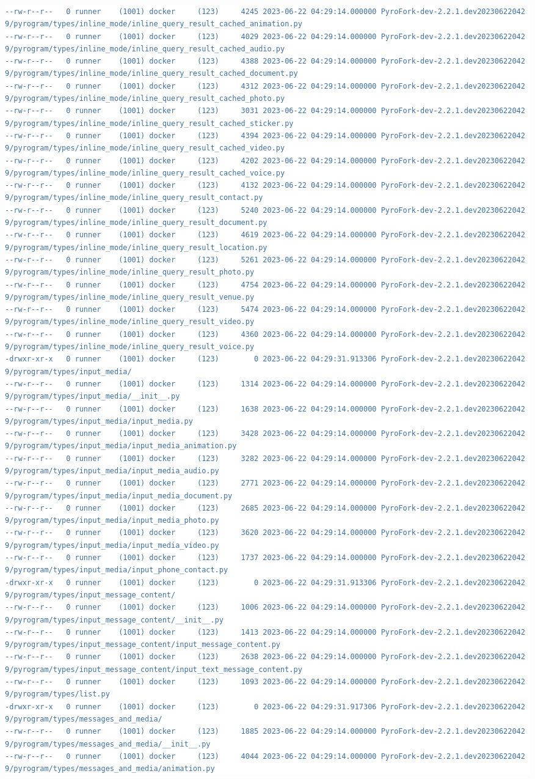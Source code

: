 ```diff
--rw-r--r--   0 runner    (1001) docker     (123)     4245 2023-06-22 04:29:14.000000 PyroFork-dev-2.2.1.dev202306220429/pyrogram/types/inline_mode/inline_query_result_cached_animation.py
--rw-r--r--   0 runner    (1001) docker     (123)     4029 2023-06-22 04:29:14.000000 PyroFork-dev-2.2.1.dev202306220429/pyrogram/types/inline_mode/inline_query_result_cached_audio.py
--rw-r--r--   0 runner    (1001) docker     (123)     4388 2023-06-22 04:29:14.000000 PyroFork-dev-2.2.1.dev202306220429/pyrogram/types/inline_mode/inline_query_result_cached_document.py
--rw-r--r--   0 runner    (1001) docker     (123)     4312 2023-06-22 04:29:14.000000 PyroFork-dev-2.2.1.dev202306220429/pyrogram/types/inline_mode/inline_query_result_cached_photo.py
--rw-r--r--   0 runner    (1001) docker     (123)     3031 2023-06-22 04:29:14.000000 PyroFork-dev-2.2.1.dev202306220429/pyrogram/types/inline_mode/inline_query_result_cached_sticker.py
--rw-r--r--   0 runner    (1001) docker     (123)     4394 2023-06-22 04:29:14.000000 PyroFork-dev-2.2.1.dev202306220429/pyrogram/types/inline_mode/inline_query_result_cached_video.py
--rw-r--r--   0 runner    (1001) docker     (123)     4202 2023-06-22 04:29:14.000000 PyroFork-dev-2.2.1.dev202306220429/pyrogram/types/inline_mode/inline_query_result_cached_voice.py
--rw-r--r--   0 runner    (1001) docker     (123)     4132 2023-06-22 04:29:14.000000 PyroFork-dev-2.2.1.dev202306220429/pyrogram/types/inline_mode/inline_query_result_contact.py
--rw-r--r--   0 runner    (1001) docker     (123)     5240 2023-06-22 04:29:14.000000 PyroFork-dev-2.2.1.dev202306220429/pyrogram/types/inline_mode/inline_query_result_document.py
--rw-r--r--   0 runner    (1001) docker     (123)     4619 2023-06-22 04:29:14.000000 PyroFork-dev-2.2.1.dev202306220429/pyrogram/types/inline_mode/inline_query_result_location.py
--rw-r--r--   0 runner    (1001) docker     (123)     5261 2023-06-22 04:29:14.000000 PyroFork-dev-2.2.1.dev202306220429/pyrogram/types/inline_mode/inline_query_result_photo.py
--rw-r--r--   0 runner    (1001) docker     (123)     4754 2023-06-22 04:29:14.000000 PyroFork-dev-2.2.1.dev202306220429/pyrogram/types/inline_mode/inline_query_result_venue.py
--rw-r--r--   0 runner    (1001) docker     (123)     5474 2023-06-22 04:29:14.000000 PyroFork-dev-2.2.1.dev202306220429/pyrogram/types/inline_mode/inline_query_result_video.py
--rw-r--r--   0 runner    (1001) docker     (123)     4360 2023-06-22 04:29:14.000000 PyroFork-dev-2.2.1.dev202306220429/pyrogram/types/inline_mode/inline_query_result_voice.py
-drwxr-xr-x   0 runner    (1001) docker     (123)        0 2023-06-22 04:29:31.913306 PyroFork-dev-2.2.1.dev202306220429/pyrogram/types/input_media/
--rw-r--r--   0 runner    (1001) docker     (123)     1314 2023-06-22 04:29:14.000000 PyroFork-dev-2.2.1.dev202306220429/pyrogram/types/input_media/__init__.py
--rw-r--r--   0 runner    (1001) docker     (123)     1638 2023-06-22 04:29:14.000000 PyroFork-dev-2.2.1.dev202306220429/pyrogram/types/input_media/input_media.py
--rw-r--r--   0 runner    (1001) docker     (123)     3428 2023-06-22 04:29:14.000000 PyroFork-dev-2.2.1.dev202306220429/pyrogram/types/input_media/input_media_animation.py
--rw-r--r--   0 runner    (1001) docker     (123)     3282 2023-06-22 04:29:14.000000 PyroFork-dev-2.2.1.dev202306220429/pyrogram/types/input_media/input_media_audio.py
--rw-r--r--   0 runner    (1001) docker     (123)     2771 2023-06-22 04:29:14.000000 PyroFork-dev-2.2.1.dev202306220429/pyrogram/types/input_media/input_media_document.py
--rw-r--r--   0 runner    (1001) docker     (123)     2685 2023-06-22 04:29:14.000000 PyroFork-dev-2.2.1.dev202306220429/pyrogram/types/input_media/input_media_photo.py
--rw-r--r--   0 runner    (1001) docker     (123)     3620 2023-06-22 04:29:14.000000 PyroFork-dev-2.2.1.dev202306220429/pyrogram/types/input_media/input_media_video.py
--rw-r--r--   0 runner    (1001) docker     (123)     1737 2023-06-22 04:29:14.000000 PyroFork-dev-2.2.1.dev202306220429/pyrogram/types/input_media/input_phone_contact.py
-drwxr-xr-x   0 runner    (1001) docker     (123)        0 2023-06-22 04:29:31.913306 PyroFork-dev-2.2.1.dev202306220429/pyrogram/types/input_message_content/
--rw-r--r--   0 runner    (1001) docker     (123)     1006 2023-06-22 04:29:14.000000 PyroFork-dev-2.2.1.dev202306220429/pyrogram/types/input_message_content/__init__.py
--rw-r--r--   0 runner    (1001) docker     (123)     1413 2023-06-22 04:29:14.000000 PyroFork-dev-2.2.1.dev202306220429/pyrogram/types/input_message_content/input_message_content.py
--rw-r--r--   0 runner    (1001) docker     (123)     2638 2023-06-22 04:29:14.000000 PyroFork-dev-2.2.1.dev202306220429/pyrogram/types/input_message_content/input_text_message_content.py
--rw-r--r--   0 runner    (1001) docker     (123)     1093 2023-06-22 04:29:14.000000 PyroFork-dev-2.2.1.dev202306220429/pyrogram/types/list.py
-drwxr-xr-x   0 runner    (1001) docker     (123)        0 2023-06-22 04:29:31.917306 PyroFork-dev-2.2.1.dev202306220429/pyrogram/types/messages_and_media/
--rw-r--r--   0 runner    (1001) docker     (123)     1885 2023-06-22 04:29:14.000000 PyroFork-dev-2.2.1.dev202306220429/pyrogram/types/messages_and_media/__init__.py
--rw-r--r--   0 runner    (1001) docker     (123)     4044 2023-06-22 04:29:14.000000 PyroFork-dev-2.2.1.dev202306220429/pyrogram/types/messages_and_media/animation.py
```